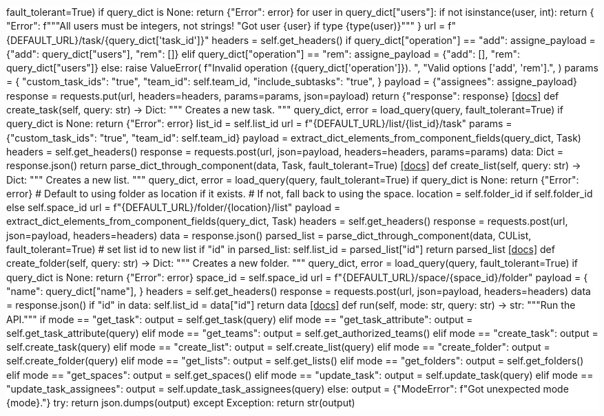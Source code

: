 fault_tolerant=True)             if query_dict is None:                 return {"Error": error}                  for user in query_dict["users"]:                 if not isinstance(user, int):                     return {                         "Error": f"""All users must be integers, not strings!     "Got user {user} if type {type(user)}"""                     }                  url = f"{DEFAULT_URL}/task/{query_dict['task_id']}"                  headers = self.get_headers()                  if query_dict["operation"] == "add":                 assigne_payload = {"add": query_dict["users"], "rem": []}             elif query_dict["operation"] == "rem":                 assigne_payload = {"add": [], "rem": query_dict["users"]}             else:                 raise ValueError(                     f"Invalid operation ({query_dict['operation']}). ",                     "Valid options ['add', 'rem'].",                 )                  params = {                 "custom_task_ids": "true",                 "team_id": self.team_id,                 "include_subtasks": "true",             }                  payload = {"assignees": assigne_payload}             response = requests.put(url, headers=headers, params=params, json=payload)             return {"response": response}                                        [[docs]](https://python.langchain.com/api_reference/community/utilities/langchain_community.utilities.clickup.ClickupAPIWrapper.html#langchain_community.utilities.clickup.ClickupAPIWrapper.create_task)         def create_task(self, query: str) -> Dict:             """             Creates a new task.             """             query_dict, error = load_query(query, fault_tolerant=True)             if query_dict is None:                 return {"Error": error}                  list_id = self.list_id             url = f"{DEFAULT_URL}/list/{list_id}/task"             params = {"custom_task_ids": "true", "team_id": self.team_id}                  payload = extract_dict_elements_from_component_fields(query_dict, Task)             headers = self.get_headers()                  response = requests.post(url, json=payload, headers=headers, params=params)             data: Dict = response.json()             return parse_dict_through_component(data, Task, fault_tolerant=True)                                        [[docs]](https://python.langchain.com/api_reference/community/utilities/langchain_community.utilities.clickup.ClickupAPIWrapper.html#langchain_community.utilities.clickup.ClickupAPIWrapper.create_list)         def create_list(self, query: str) -> Dict:             """             Creates a new list.             """             query_dict, error = load_query(query, fault_tolerant=True)             if query_dict is None:                 return {"Error": error}                  # Default to using folder as location if it exists.             # If not, fall back to using the space.             location = self.folder_id if self.folder_id else self.space_id             url = f"{DEFAULT_URL}/folder/{location}/list"                  payload = extract_dict_elements_from_component_fields(query_dict, Task)             headers = self.get_headers()                  response = requests.post(url, json=payload, headers=headers)             data = response.json()             parsed_list = parse_dict_through_component(data, CUList, fault_tolerant=True)             # set list id to new list             if "id" in parsed_list:                 self.list_id = parsed_list["id"]             return parsed_list
[[docs]](https://python.langchain.com/api_reference/community/utilities/langchain_community.utilities.clickup.ClickupAPIWrapper.html#langchain_community.utilities.clickup.ClickupAPIWrapper.create_folder)         def create_folder(self, query: str) -> Dict:             """             Creates a new folder.             """                  query_dict, error = load_query(query, fault_tolerant=True)             if query_dict is None:                 return {"Error": error}                  space_id = self.space_id             url = f"{DEFAULT_URL}/space/{space_id}/folder"             payload = {                 "name": query_dict["name"],             }                  headers = self.get_headers()                  response = requests.post(url, json=payload, headers=headers)             data = response.json()                  if "id" in data:                 self.list_id = data["id"]             return data                                        [[docs]](https://python.langchain.com/api_reference/community/utilities/langchain_community.utilities.clickup.ClickupAPIWrapper.html#langchain_community.utilities.clickup.ClickupAPIWrapper.run)         def run(self, mode: str, query: str) -> str:             """Run the API."""             if mode == "get_task":                 output = self.get_task(query)             elif mode == "get_task_attribute":                 output = self.get_task_attribute(query)             elif mode == "get_teams":                 output = self.get_authorized_teams()             elif mode == "create_task":                 output = self.create_task(query)             elif mode == "create_list":                 output = self.create_list(query)             elif mode == "create_folder":                 output = self.create_folder(query)             elif mode == "get_lists":                 output = self.get_lists()             elif mode == "get_folders":                 output = self.get_folders()             elif mode == "get_spaces":                 output = self.get_spaces()             elif mode == "update_task":                 output = self.update_task(query)             elif mode == "update_task_assignees":                 output = self.update_task_assignees(query)             else:                 output = {"ModeError": f"Got unexpected mode {mode}."}                  try:                 return json.dumps(output)             except Exception:                 return str(output)